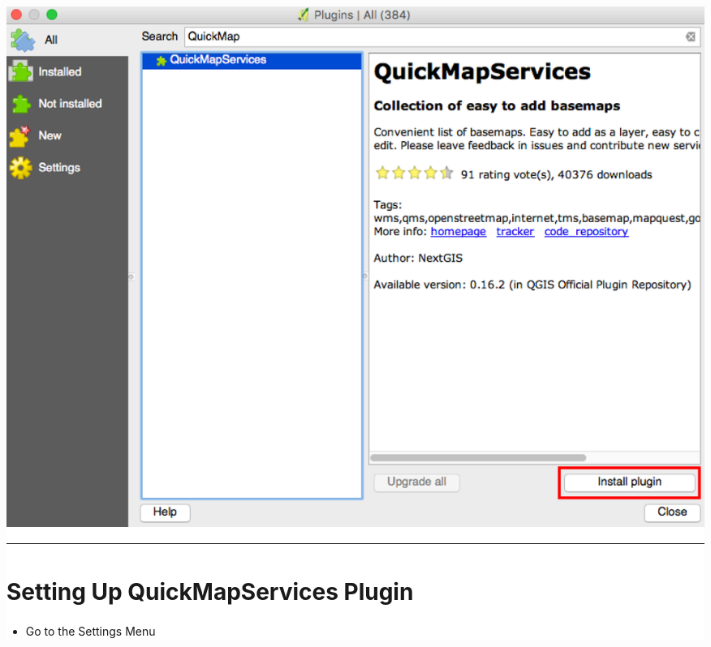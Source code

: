 ![img-center-75](images/basemap3_box.png)

---

# Setting Up QuickMapServices Plugin
+ Go to the Settings Menu